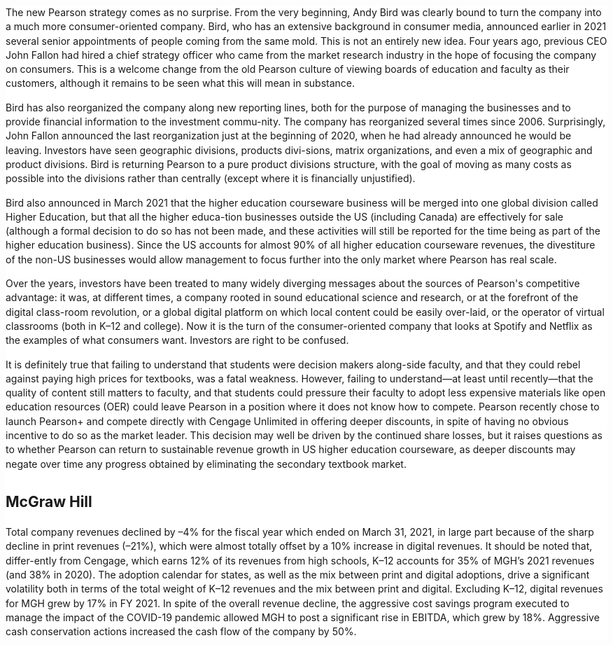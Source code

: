 The new Pearson strategy comes as no surprise. From the very beginning, Andy Bird was clearly bound to turn the company into a much more consumer-oriented company. Bird, who has an extensive background in consumer media, announced earlier in 2021 several senior appointments of people coming from the same mold. This is not an entirely new idea. Four years ago, previous CEO John Fallon had hired a chief strategy officer who came from the market research industry in the hope of focusing the company on consumers. This is a welcome change from the old Pearson culture of viewing boards of education and faculty as their customers, although it remains to be seen what this will mean in substance.

Bird has also reorganized the company along new reporting lines, both for the purpose of managing the businesses and to provide financial information to the investment commu-nity. The company has reorganized several times since 2006. Surprisingly, John Fallon announced the last reorganization just at the beginning of 2020, when he had already announced he would be leaving. Investors have seen geographic divisions, products divi-sions, matrix organizations, and even a mix of geographic and product divisions. Bird is returning Pearson to a pure product divisions structure, with the goal of moving as many costs as possible into the divisions rather than centrally (except where it is financially unjustified). 

Bird also announced in March 2021 that the higher education courseware business will be merged into one global division called Higher Education, but that all the higher educa-tion businesses outside the US (including Canada) are effectively for sale (although a formal decision to do so has not been made, and these activities will still be reported for the time being as part of the higher education business). Since the US accounts for almost 90% of all higher education courseware revenues, the divestiture of the non-US businesses would allow management to focus further into the only market where Pearson has real scale.

Over the years, investors have been treated to many widely diverging messages about the sources of Pearson's competitive advantage: it was, at different times, a company rooted in sound educational science and research, or at the forefront of the digital class-room revolution, or a global digital platform on which local content could be easily over-laid, or the operator of virtual classrooms (both in K–12 and college). Now it is the turn of the consumer-oriented company that looks at Spotify and Netflix as the examples of what consumers want. Investors are right to be confused.

It is definitely true that failing to understand that students were decision makers along-side faculty, and that they could rebel against paying high prices for textbooks, was a fatal weakness. However, failing to understand—at least until recently—that the quality of content still matters to faculty, and that students could pressure their faculty to adopt less expensive materials like open education resources (OER) could leave Pearson in a position where it does not know how to compete. Pearson recently chose to launch Pearson+ and compete directly with Cengage Unlimited in offering deeper discounts, in spite of having no obvious incentive to do so as the market leader. This decision may well be driven by the continued share losses, but it raises questions as to whether Pearson can return to sustainable revenue growth in US higher education courseware, as deeper discounts may negate over time any progress obtained by eliminating the secondary textbook market. 


## McGraw Hill
Total company revenues declined by –4% for the fiscal year which ended on March 31, 2021, in large part because of the sharp decline in print revenues (–21%), which were almost totally offset by a 10% increase in digital revenues. It should be noted that, differ-ently from Cengage, which earns 12% of its revenues from high schools, K–12 accounts for 35% of MGH’s 2021 revenues (and 38% in 2020). The adoption calendar for states, as well as the mix between print and digital adoptions, drive a significant volatility both in terms of the total weight of K–12 revenues and the mix between print and digital. Excluding K–12, digital revenues for MGH grew by 17% in FY 2021. In spite of the overall revenue decline, the aggressive cost savings program executed to manage the impact of the COVID-19 pandemic allowed MGH to post a significant rise in EBITDA, which grew by 18%. Aggressive cash conservation actions increased the cash flow of the company by 50%.
